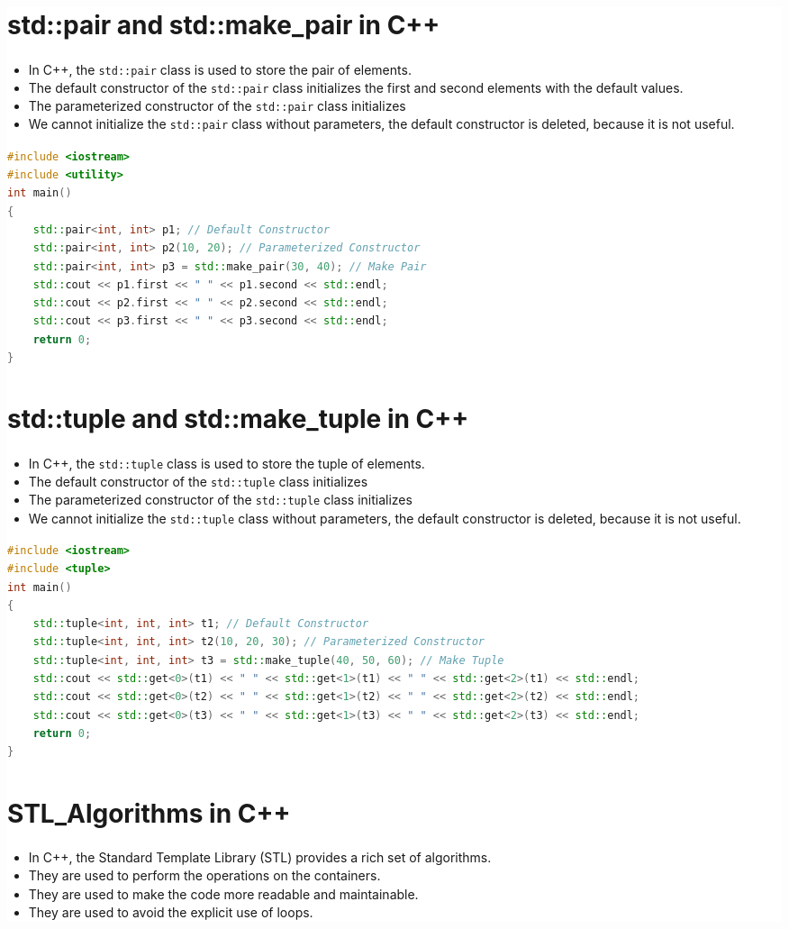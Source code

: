 # std::pair and std::make_pair in C++

- In C++, the `std::pair` class is used to store the pair of elements.
- The default constructor of the `std::pair` class initializes the first and second elements with the default values.
- The parameterized constructor of the `std::pair` class initializes
- We cannot initialize the `std::pair` class without parameters, the default constructor is deleted, because it is not useful.

```cpp
#include <iostream>
#include <utility>
int main()
{
    std::pair<int, int> p1; // Default Constructor
    std::pair<int, int> p2(10, 20); // Parameterized Constructor
    std::pair<int, int> p3 = std::make_pair(30, 40); // Make Pair
    std::cout << p1.first << " " << p1.second << std::endl;
    std::cout << p2.first << " " << p2.second << std::endl;
    std::cout << p3.first << " " << p3.second << std::endl;
    return 0;
}
```

# std::tuple and std::make_tuple in C++

- In C++, the `std::tuple` class is used to store the tuple of elements.
- The default constructor of the `std::tuple` class initializes
- The parameterized constructor of the `std::tuple` class initializes
- We cannot initialize the `std::tuple` class without parameters, the default constructor is deleted, because it is not useful.

```cpp
#include <iostream>
#include <tuple>
int main()
{
    std::tuple<int, int, int> t1; // Default Constructor
    std::tuple<int, int, int> t2(10, 20, 30); // Parameterized Constructor
    std::tuple<int, int, int> t3 = std::make_tuple(40, 50, 60); // Make Tuple
    std::cout << std::get<0>(t1) << " " << std::get<1>(t1) << " " << std::get<2>(t1) << std::endl;
    std::cout << std::get<0>(t2) << " " << std::get<1>(t2) << " " << std::get<2>(t2) << std::endl;
    std::cout << std::get<0>(t3) << " " << std::get<1>(t3) << " " << std::get<2>(t3) << std::endl;
    return 0;
}
```

# STL_Algorithms in C++

- In C++, the Standard Template Library (STL) provides a rich set of algorithms.
- They are used to perform the operations on the containers.
- They are used to make the code more readable and maintainable.
- They are used to avoid the explicit use of loops.